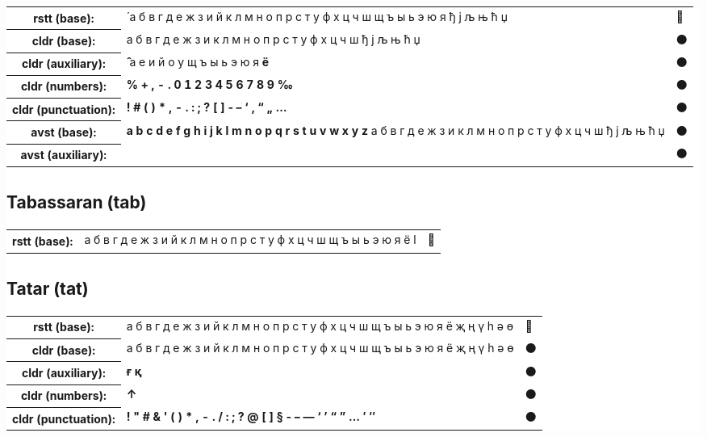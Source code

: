 <table>
 <tr><th>rstt (base):</th><td>́ а б в г д е ж з и й к л м н о п р с т у ф х ц ч ш щ ъ ы ь э ю я ђ ј љ њ ћ џ</td><td>🔴</td></tr>
<tr><th>cldr (base):</th><td><span>а</span> <span>б</span> <span>в</span> <span>г</span> <span>д</span> <span>е</span> <span>ж</span> <span>з</span> <span>и</span> <span>к</span> <span>л</span> <span>м</span> <span>н</span> <span>о</span> <span>п</span> <span>р</span> <span>с</span> <span>т</span> <span>у</span> <span>ф</span> <span>х</span> <span>ц</span> <span>ч</span> <span>ш</span> <span>ђ</span> <span>ј</span> <span>љ</span> <span>њ</span> <span>ћ</span> <span>џ</span> </td><td>⚫️</td></tr>
<tr><th>cldr (auxiliary):</th><td><strong>̂</strong> <span>а</span> <span>е</span> <span>и</span> <span>й</span> <span>о</span> <span>у</span> <span>щ</span> <span>ъ</span> <span>ы</span> <span>ь</span> <span>э</span> <span>ю</span> <span>я</span> <strong>ё</strong> </td><td>⚫️</td></tr>
<tr><th>cldr (numbers):</th><td><strong>%</strong> <strong>+</strong> <strong>,</strong> <strong>-</strong> <strong>.</strong> <strong>0</strong> <strong>1</strong> <strong>2</strong> <strong>3</strong> <strong>4</strong> <strong>5</strong> <strong>6</strong> <strong>7</strong> <strong>8</strong> <strong>9</strong> <strong>‰</strong> </td><td>⚫️</td></tr>
<tr><th>cldr (punctuation):</th><td><strong>!</strong> <strong>#</strong> <strong>(</strong> <strong>)</strong> <strong>*</strong> <strong>,</strong> <strong>-</strong> <strong>.</strong> <strong>:</strong> <strong>;</strong> <strong>?</strong> <strong>[</strong> <strong>]</strong> <strong>‐</strong> <strong>–</strong> <strong>‘</strong> <strong>‚</strong> <strong>“</strong> <strong>„</strong> <strong>…</strong> </td><td>⚫️</td></tr>
<tr><th>avst (base):</th><td><strong>a</strong> <strong>b</strong> <strong>c</strong> <strong>d</strong> <strong>e</strong> <strong>f</strong> <strong>g</strong> <strong>h</strong> <strong>i</strong> <strong>j</strong> <strong>k</strong> <strong>l</strong> <strong>m</strong> <strong>n</strong> <strong>o</strong> <strong>p</strong> <strong>q</strong> <strong>r</strong> <strong>s</strong> <strong>t</strong> <strong>u</strong> <strong>v</strong> <strong>w</strong> <strong>x</strong> <strong>y</strong> <strong>z</strong> <span>а</span> <span>б</span> <span>в</span> <span>г</span> <span>д</span> <span>е</span> <span>ж</span> <span>з</span> <span>и</span> <span>к</span> <span>л</span> <span>м</span> <span>н</span> <span>о</span> <span>п</span> <span>р</span> <span>с</span> <span>т</span> <span>у</span> <span>ф</span> <span>х</span> <span>ц</span> <span>ч</span> <span>ш</span> <span>ђ</span> <span>ј</span> <span>љ</span> <span>њ</span> <span>ћ</span> <span>џ</span> </td><td>⚫️</td></tr>
<tr><th>avst (auxiliary):</th><td><span></span> </td><td>⚫️</td></tr>
 </table>

## Tabassaran (tab)

<table>
 <tr><th>rstt (base):</th><td>а б в г д е ж з и й к л м н о п р с т у ф х ц ч ш щ ъ ы ь э ю я ё ӏ</td><td>🔴</td></tr>
 </table>

## Tatar (tat)

<table>
 <tr><th>rstt (base):</th><td>а б в г д е ж з и й к л м н о п р с т у ф х ц ч ш щ ъ ы ь э ю я ё җ ң ү һ ә ө</td><td>🔴</td></tr>
<tr><th>cldr (base):</th><td><span>а</span> <span>б</span> <span>в</span> <span>г</span> <span>д</span> <span>е</span> <span>ж</span> <span>з</span> <span>и</span> <span>й</span> <span>к</span> <span>л</span> <span>м</span> <span>н</span> <span>о</span> <span>п</span> <span>р</span> <span>с</span> <span>т</span> <span>у</span> <span>ф</span> <span>х</span> <span>ц</span> <span>ч</span> <span>ш</span> <span>щ</span> <span>ъ</span> <span>ы</span> <span>ь</span> <span>э</span> <span>ю</span> <span>я</span> <span>ё</span> <span>җ</span> <span>ң</span> <span>ү</span> <span>һ</span> <span>ә</span> <span>ө</span> </td><td>⚫️</td></tr>
<tr><th>cldr (auxiliary):</th><td><strong>ғ</strong> <strong>қ</strong> </td><td>⚫️</td></tr>
<tr><th>cldr (numbers):</th><td><strong>↑</strong> </td><td>⚫️</td></tr>
<tr><th>cldr (punctuation):</th><td><strong>!</strong> <strong>"</strong> <strong>#</strong> <strong>&</strong> <strong>'</strong> <strong>(</strong> <strong>)</strong> <strong>*</strong> <strong>,</strong> <strong>-</strong> <strong>.</strong> <strong>/</strong> <strong>:</strong> <strong>;</strong> <strong>?</strong> <strong>@</strong> <strong>[</strong> <strong>]</strong> <strong>§</strong> <strong>‐</strong> <strong>–</strong> <strong>—</strong> <strong>‘</strong> <strong>’</strong> <strong>“</strong> <strong>”</strong> <strong>…</strong> <strong>′</strong> <strong>″</strong> </td><td>⚫️</td></tr>
 </table>
